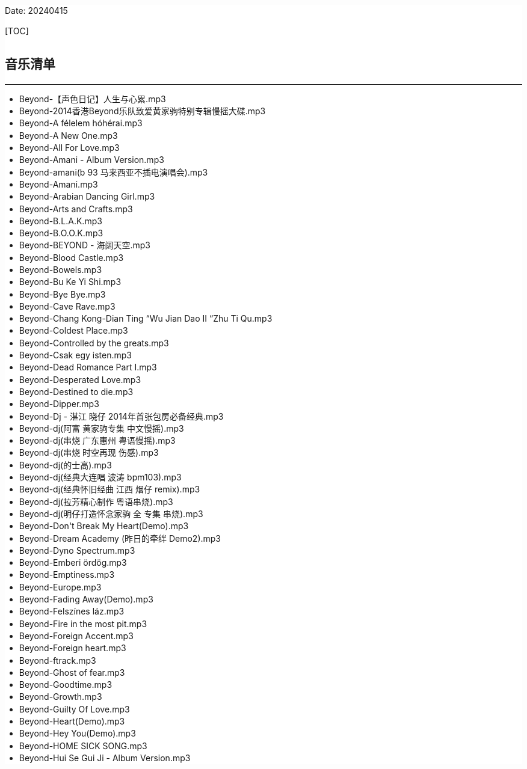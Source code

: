 Date: 20240415

[TOC]


## 音乐清单

--------------

- Beyond-【声色日记】人生与心累.mp3
- Beyond-2014香港Beyond乐队致爱黄家驹特别专辑慢摇大碟.mp3
- Beyond-A félelem hóhérai.mp3
- Beyond-A New One.mp3
- Beyond-All For Love.mp3
- Beyond-Amani - Album Version.mp3
- Beyond-amani(b 93 马来西亚不插电演唱会).mp3
- Beyond-Amani.mp3
- Beyond-Arabian Dancing Girl.mp3
- Beyond-Arts and Crafts.mp3
- Beyond-B.L.A.K.mp3
- Beyond-B.O.O.K.mp3
- Beyond-BEYOND - 海阔天空.mp3
- Beyond-Blood Castle.mp3
- Beyond-Bowels.mp3
- Beyond-Bu Ke Yi Shi.mp3
- Beyond-Bye Bye.mp3
- Beyond-Cave Rave.mp3
- Beyond-Chang Kong-Dian Ting “Wu Jian Dao II “Zhu Ti Qu.mp3
- Beyond-Coldest Place.mp3
- Beyond-Controlled by the greats.mp3
- Beyond-Csak egy isten.mp3
- Beyond-Dead Romance Part I.mp3
- Beyond-Desperated Love.mp3
- Beyond-Destined to die.mp3
- Beyond-Dipper.mp3
- Beyond-Dj - 湛江 晓仔 2014年首张包房必备经典.mp3
- Beyond-dj(阿富 黄家驹专集 中文慢摇).mp3
- Beyond-dj(串烧 广东惠州 粤语慢摇).mp3
- Beyond-dj(串烧 时空再现 伤感).mp3
- Beyond-dj(的士高).mp3
- Beyond-dj(经典大连唱 波涛 bpm103).mp3
- Beyond-dj(经典怀旧经曲 江西 烟仔 remix).mp3
- Beyond-dj(拉芳精心制作 粤语串烧).mp3
- Beyond-dj(明仔打造怀念家驹 全 专集 串烧).mp3
- Beyond-Don't Break My Heart(Demo).mp3
- Beyond-Dream Academy (昨日的牵绊 Demo2).mp3
- Beyond-Dyno Spectrum.mp3
- Beyond-Emberi ördög.mp3
- Beyond-Emptiness.mp3
- Beyond-Europe.mp3
- Beyond-Fading Away(Demo).mp3
- Beyond-Felszínes láz.mp3
- Beyond-Fire in the most pit.mp3
- Beyond-Foreign Accent.mp3
- Beyond-Foreign heart.mp3
- Beyond-ftrack.mp3
- Beyond-Ghost of fear.mp3
- Beyond-Goodtime.mp3
- Beyond-Growth.mp3
- Beyond-Guilty Of Love.mp3
- Beyond-Heart(Demo).mp3
- Beyond-Hey You(Demo).mp3
- Beyond-HOME SICK SONG.mp3
- Beyond-Hui Se Gui Ji - Album Version.mp3
